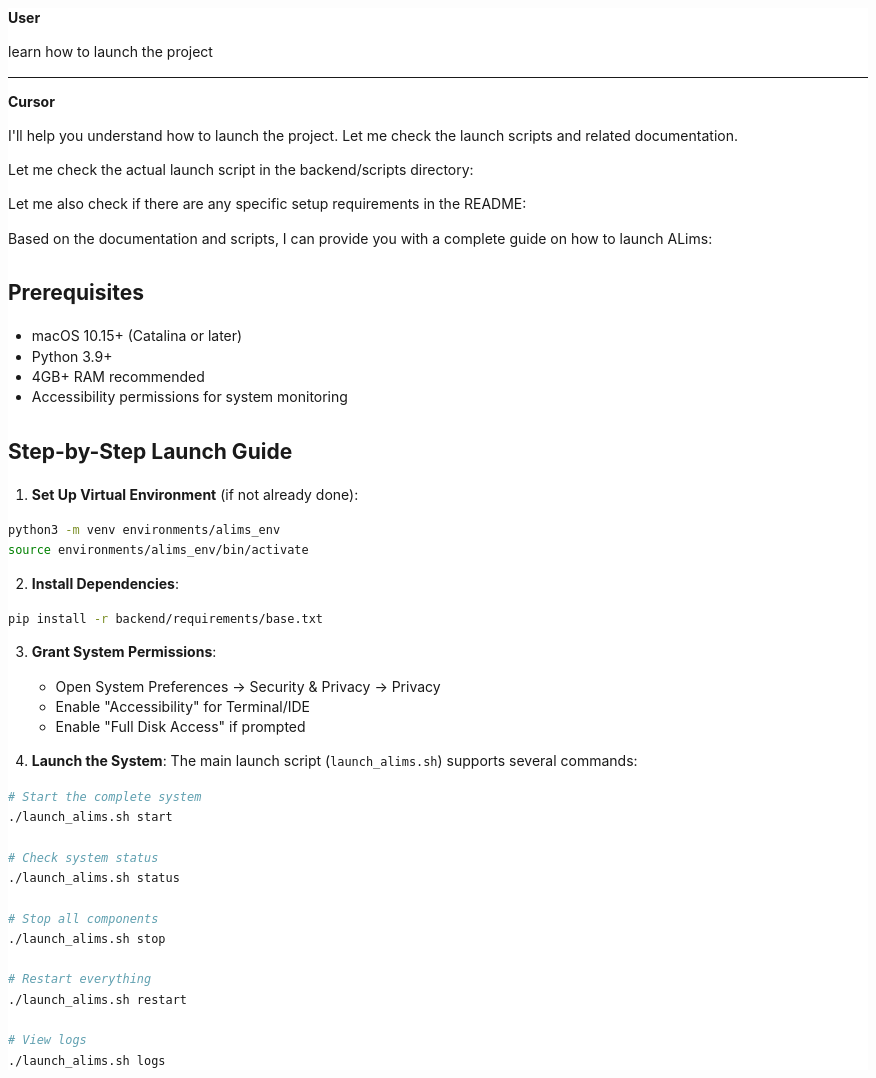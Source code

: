 
**User**

learn how to launch the project

---

**Cursor**

I'll help you understand how to launch the project. Let me check the launch scripts and related documentation.

Let me check the actual launch script in the backend/scripts directory:

Let me also check if there are any specific setup requirements in the README:

Based on the documentation and scripts, I can provide you with a complete guide on how to launch ALims:

## Prerequisites
- macOS 10.15+ (Catalina or later)
- Python 3.9+
- 4GB+ RAM recommended
- Accessibility permissions for system monitoring

## Step-by-Step Launch Guide

1. **Set Up Virtual Environment** (if not already done):
```bash
python3 -m venv environments/alims_env
source environments/alims_env/bin/activate
```

2. **Install Dependencies**:
```bash
pip install -r backend/requirements/base.txt
```

3. **Grant System Permissions**:
   - Open System Preferences → Security & Privacy → Privacy
   - Enable "Accessibility" for Terminal/IDE
   - Enable "Full Disk Access" if prompted

4. **Launch the System**:
   The main launch script (`launch_alims.sh`) supports several commands:

```bash
# Start the complete system
./launch_alims.sh start

# Check system status
./launch_alims.sh status

# Stop all components
./launch_alims.sh stop

# Restart everything
./launch_alims.sh restart

# View logs
./launch_alims.sh logs
```
